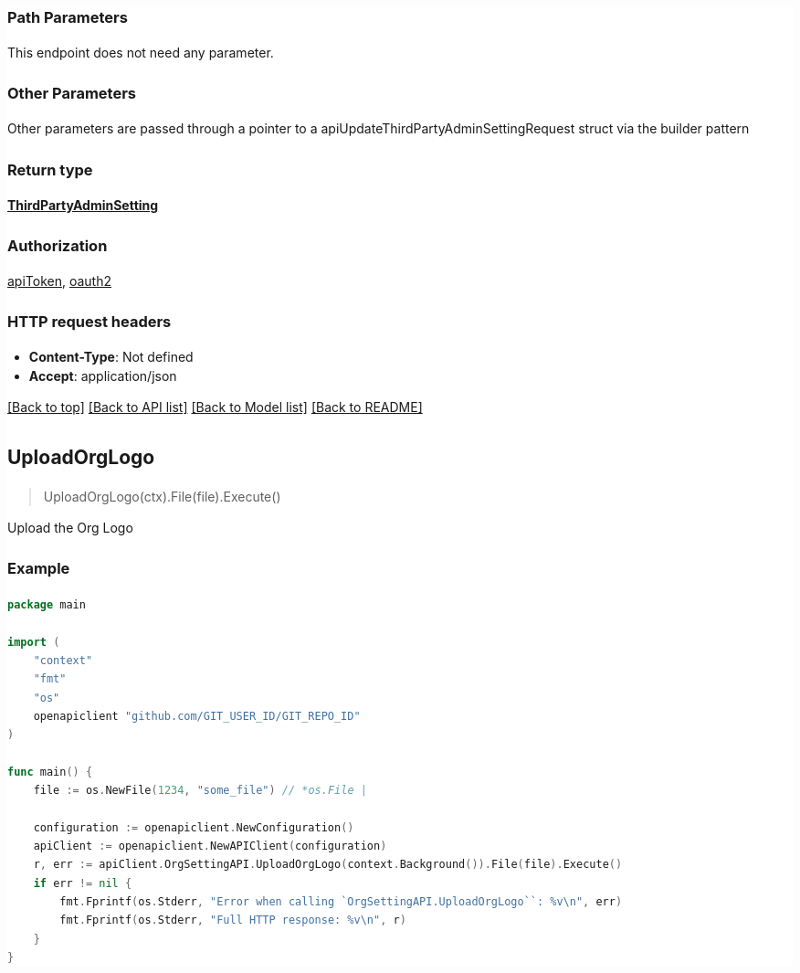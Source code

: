 ### Path Parameters

This endpoint does not need any parameter.

### Other Parameters

Other parameters are passed through a pointer to a apiUpdateThirdPartyAdminSettingRequest struct via the builder pattern


### Return type

[**ThirdPartyAdminSetting**](ThirdPartyAdminSetting.md)

### Authorization

[apiToken](../README.md#apiToken), [oauth2](../README.md#oauth2)

### HTTP request headers

- **Content-Type**: Not defined
- **Accept**: application/json

[[Back to top]](#) [[Back to API list]](../README.md#documentation-for-api-endpoints)
[[Back to Model list]](../README.md#documentation-for-models)
[[Back to README]](../README.md)


## UploadOrgLogo

> UploadOrgLogo(ctx).File(file).Execute()

Upload the Org Logo



### Example

```go
package main

import (
    "context"
    "fmt"
    "os"
    openapiclient "github.com/GIT_USER_ID/GIT_REPO_ID"
)

func main() {
    file := os.NewFile(1234, "some_file") // *os.File | 

    configuration := openapiclient.NewConfiguration()
    apiClient := openapiclient.NewAPIClient(configuration)
    r, err := apiClient.OrgSettingAPI.UploadOrgLogo(context.Background()).File(file).Execute()
    if err != nil {
        fmt.Fprintf(os.Stderr, "Error when calling `OrgSettingAPI.UploadOrgLogo``: %v\n", err)
        fmt.Fprintf(os.Stderr, "Full HTTP response: %v\n", r)
    }
}
```
